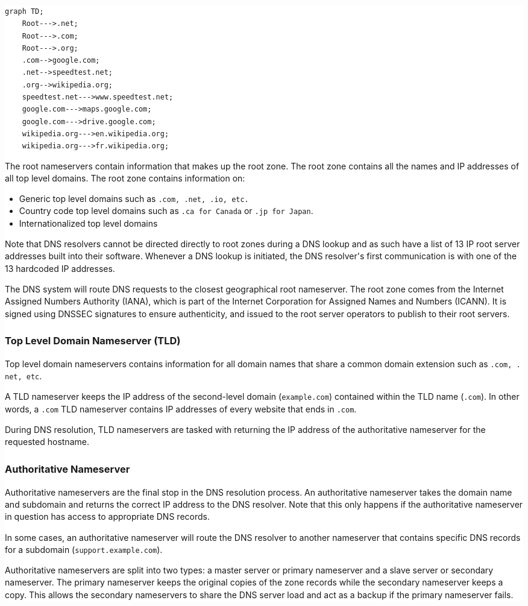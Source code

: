 ```mermaid
graph TD;
    Root--->.net;
    Root--->.com;
    Root--->.org;
    .com-->google.com;
    .net-->speedtest.net;
    .org-->wikipedia.org;
    speedtest.net--->www.speedtest.net;
    google.com--->maps.google.com;
    google.com--->drive.google.com;
    wikipedia.org--->en.wikipedia.org;
    wikipedia.org--->fr.wikipedia.org;
```

The root nameservers contain information that makes up the root zone. The root zone contains all the names and IP addresses of all top level domains. The root zone contains information on:
- Generic top level domains such as `.com, .net, .io, etc.`
- Country code top level domains such as `.ca for Canada` or `.jp for Japan`.
- Internationalized top level domains

Note that DNS resolvers cannot be directed directly to root zones during a DNS lookup and as such have a list of 13 IP root server addresses built into their software. Whenever a DNS lookup is initiated, the DNS resolver's first communication is with one of the 13 hardcoded IP addresses.

The DNS system will route DNS requests to the closest geographical root nameserver. The root zone comes from the Internet Assigned Numbers Authority (IANA), which is part of the Internet Corporation for Assigned Names and Numbers (ICANN). It is signed using DNSSEC signatures to ensure authenticity, and issued to the root server operators to publish to their root servers.

### Top Level Domain Nameserver (TLD)
Top level domain nameservers contains information for all domain names that share a common domain extension such as `.com, .net, etc`.

A TLD nameserver keeps the IP address of the second-level domain (`example.com`) contained within the TLD name (`.com`). In other words, a `.com` TLD nameserver contains IP addresses of every website that ends in `.com`.

During DNS resolution, TLD nameservers are tasked with returning the IP address of the authoritative nameserver for the requested hostname.

### Authoritative Nameserver
Authoritative nameservers are the final stop in the DNS resolution process. An authoritative nameserver takes the domain name and subdomain and returns the correct IP address to the DNS resolver. Note that this only happens if the authoritative nameserver in question has access to appropriate DNS records. 

In some cases, an authoritative nameserver will route the DNS resolver to another nameserver that contains specific DNS records for a subdomain (`support.example.com`).

Authoritative nameservers are split into two types: a master server or primary nameserver and a slave server or secondary nameserver. The primary nameserver keeps the original copies of the zone records while the secondary nameserver keeps a copy. This allows the secondary nameservers to share the DNS server load and act as a backup if the primary nameserver fails.
